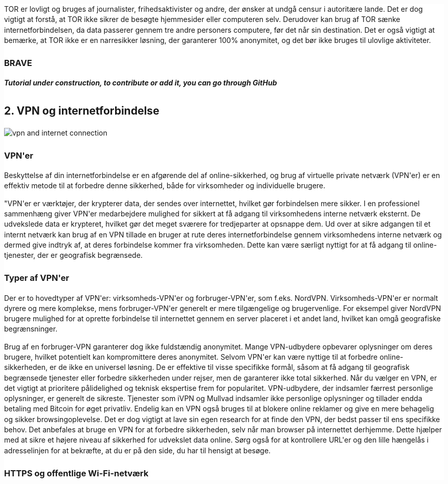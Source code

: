 TOR er lovligt og bruges af journalister, frihedsaktivister og andre, der ønsker at undgå censur i autoritære lande. Det er dog vigtigt at forstå, at TOR ikke sikrer de besøgte hjemmesider eller computeren selv. Derudover kan brug af TOR sænke internetforbindelsen, da data passerer gennem tre andre personers computere, før det når sin destination. Det er også vigtigt at bemærke, at TOR ikke er en narresikker løsning, der garanterer 100% anonymitet, og det bør ikke bruges til ulovlige aktiviteter.

### BRAVE

**_Tutorial under construction, to contribute or add it, you can go through GitHub_**

## 2. VPN og internetforbindelse

![vpn and internet connection](https://youtu.be/oRO7sGexvzo)

### VPN'er

Beskyttelse af din internetforbindelse er en afgørende del af online-sikkerhed, og brug af virtuelle private netværk (VPN'er) er en effektiv metode til at forbedre denne sikkerhed, både for virksomheder og individuelle brugere.

"VPN'er er værktøjer, der krypterer data, der sendes over internettet, hvilket gør forbindelsen mere sikker. I en professionel sammenhæng giver VPN'er medarbejdere mulighed for sikkert at få adgang til virksomhedens interne netværk eksternt. De udvekslede data er krypteret, hvilket gør det meget sværere for tredjeparter at opsnappe dem. Ud over at sikre adgangen til et internt netværk kan brug af en VPN tillade en bruger at rute deres internetforbindelse gennem virksomhedens interne netværk og dermed give indtryk af, at deres forbindelse kommer fra virksomheden. Dette kan være særligt nyttigt for at få adgang til online-tjenester, der er geografisk begrænsede.

### Typer af VPN'er

Der er to hovedtyper af VPN'er: virksomheds-VPN'er og forbruger-VPN'er, som f.eks. NordVPN. Virksomheds-VPN'er er normalt dyrere og mere komplekse, mens forbruger-VPN'er generelt er mere tilgængelige og brugervenlige. For eksempel giver NordVPN brugere mulighed for at oprette forbindelse til internettet gennem en server placeret i et andet land, hvilket kan omgå geografiske begrænsninger.

Brug af en forbruger-VPN garanterer dog ikke fuldstændig anonymitet. Mange VPN-udbydere opbevarer oplysninger om deres brugere, hvilket potentielt kan kompromittere deres anonymitet. Selvom VPN'er kan være nyttige til at forbedre online-sikkerheden, er de ikke en universel løsning. De er effektive til visse specifikke formål, såsom at få adgang til geografisk begrænsede tjenester eller forbedre sikkerheden under rejser, men de garanterer ikke total sikkerhed. Når du vælger en VPN, er det vigtigt at prioritere pålidelighed og teknisk ekspertise frem for popularitet. VPN-udbydere, der indsamler færrest personlige oplysninger, er generelt de sikreste. Tjenester som iVPN og Mullvad indsamler ikke personlige oplysninger og tillader endda betaling med Bitcoin for øget privatliv.
Endelig kan en VPN også bruges til at blokere online reklamer og give en mere behagelig og sikker browsingoplevelse. Det er dog vigtigt at lave sin egen research for at finde den VPN, der bedst passer til ens specifikke behov. Det anbefales at bruge en VPN for at forbedre sikkerheden, selv når man browser på internettet derhjemme. Dette hjælper med at sikre et højere niveau af sikkerhed for udvekslet data online. Sørg også for at kontrollere URL'er og den lille hængelås i adresselinjen for at bekræfte, at du er på den side, du har til hensigt at besøge.
### HTTPS og offentlige Wi-Fi-netværk
